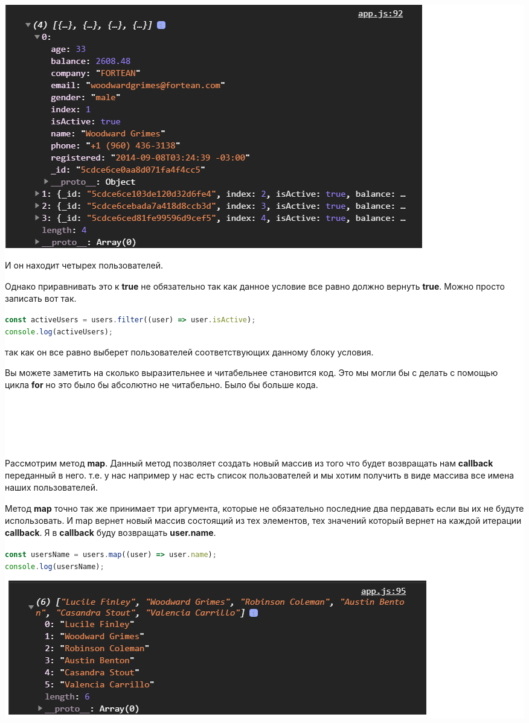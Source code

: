 ![](img/003.png)

И он находит четырех пользователей.

Однако приравнивать это к **true** не обязательно так как данное условие все равно должно вернуть **true**. Можно просто записать вот так.

```js
const activeUsers = users.filter((user) => user.isActive);
console.log(activeUsers);
```
так как он все равно выберет пользователей соответствующих данному блоку условия.

Вы можете заметить на сколько выразительнее и читабельнее становится код. Это мы могли бы с делать с помощью цикла **for** но это было бы абсолютно не читабельно. Было бы больше кода.

<br>
<br>
<br>
<br>

Рассмотрим метод **map**. Данный метод позволяет создать новый массив из того что будет возвращать нам **callback** переданный в него. т.е. у нас например у нас есть список пользователей и мы хотим получить в виде массива все имена наших пользователей.

Метод **map** точно так же принимает три аргумента, которые не обязательно последние два пердавать если вы их не будуте использовать. И map вернет новый массив состоящий из тех элементов, тех значений который вернет на каждой итерации **callback**. Я в **callback** буду возвращать **user.name**.

```js
const usersName = users.map((user) => user.name);
console.log(usersName);
```
![](img/004.png)
